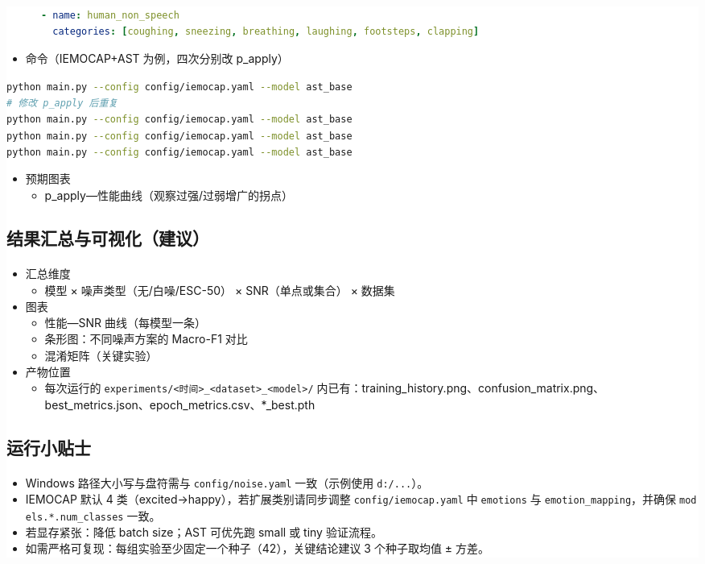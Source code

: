 ```yaml
      - name: human_non_speech
        categories: [coughing, sneezing, breathing, laughing, footsteps, clapping]
```
- 命令（IEMOCAP+AST 为例，四次分别改 p_apply）
```bash
python main.py --config config/iemocap.yaml --model ast_base
# 修改 p_apply 后重复
python main.py --config config/iemocap.yaml --model ast_base
python main.py --config config/iemocap.yaml --model ast_base
python main.py --config config/iemocap.yaml --model ast_base
```
- 预期图表
  - p_apply—性能曲线（观察过强/过弱增广的拐点）

## 结果汇总与可视化（建议）
- 汇总维度
  - 模型 × 噪声类型（无/白噪/ESC-50） × SNR（单点或集合） × 数据集
- 图表
  - 性能—SNR 曲线（每模型一条）
  - 条形图：不同噪声方案的 Macro-F1 对比
  - 混淆矩阵（关键实验）
- 产物位置
  - 每次运行的 `experiments/<时间>_<dataset>_<model>/` 内已有：training_history.png、confusion_matrix.png、best_metrics.json、epoch_metrics.csv、*_best.pth

## 运行小贴士
- Windows 路径大小写与盘符需与 `config/noise.yaml` 一致（示例使用 `d:/...`）。
- IEMOCAP 默认 4 类（excited→happy），若扩展类别请同步调整 `config/iemocap.yaml` 中 `emotions` 与 `emotion_mapping`，并确保 `models.*.num_classes` 一致。
- 若显存紧张：降低 batch size；AST 可优先跑 small 或 tiny 验证流程。
- 如需严格可复现：每组实验至少固定一个种子（42），关键结论建议 3 个种子取均值 ± 方差。


